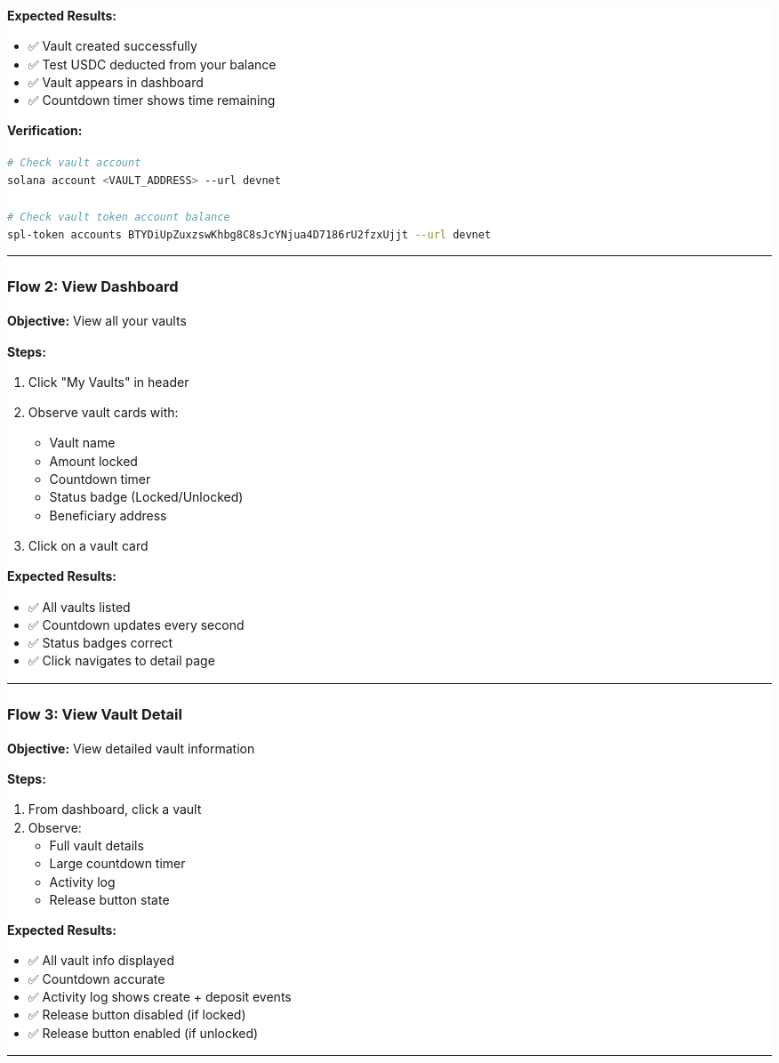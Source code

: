 **Expected Results:**
- ✅ Vault created successfully
- ✅ Test USDC deducted from your balance
- ✅ Vault appears in dashboard
- ✅ Countdown timer shows time remaining

**Verification:**
```bash
# Check vault account
solana account <VAULT_ADDRESS> --url devnet

# Check vault token account balance
spl-token accounts BTYDiUpZuxzswKhbg8C8sJcYNjua4D7186rU2fzxUjjt --url devnet
```

---

### Flow 2: View Dashboard

**Objective:** View all your vaults

**Steps:**
1. Click "My Vaults" in header
2. Observe vault cards with:
   - Vault name
   - Amount locked
   - Countdown timer
   - Status badge (Locked/Unlocked)
   - Beneficiary address

3. Click on a vault card

**Expected Results:**
- ✅ All vaults listed
- ✅ Countdown updates every second
- ✅ Status badges correct
- ✅ Click navigates to detail page

---

### Flow 3: View Vault Detail

**Objective:** View detailed vault information

**Steps:**
1. From dashboard, click a vault
2. Observe:
   - Full vault details
   - Large countdown timer
   - Activity log
   - Release button state

**Expected Results:**
- ✅ All vault info displayed
- ✅ Countdown accurate
- ✅ Activity log shows create + deposit events
- ✅ Release button disabled (if locked)
- ✅ Release button enabled (if unlocked)

---